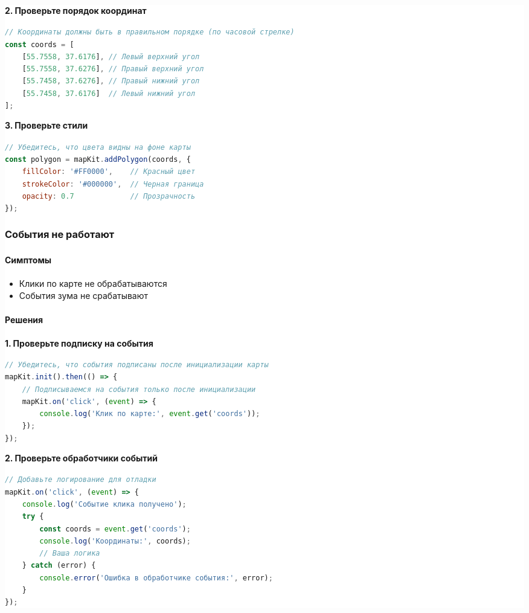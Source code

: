 **2. Проверьте порядок координат**
```javascript
// Координаты должны быть в правильном порядке (по часовой стрелке)
const coords = [
    [55.7558, 37.6176], // Левый верхний угол
    [55.7558, 37.6276], // Правый верхний угол
    [55.7458, 37.6276], // Правый нижний угол
    [55.7458, 37.6176]  // Левый нижний угол
];
```

**3. Проверьте стили**
```javascript
// Убедитесь, что цвета видны на фоне карты
const polygon = mapKit.addPolygon(coords, {
    fillColor: '#FF0000',    // Красный цвет
    strokeColor: '#000000',  // Черная граница
    opacity: 0.7             // Прозрачность
});
```

### События не работают

#### Симптомы
- Клики по карте не обрабатываются
- События зума не срабатывают

#### Решения

**1. Проверьте подписку на события**
```javascript
// Убедитесь, что события подписаны после инициализации карты
mapKit.init().then(() => {
    // Подписываемся на события только после инициализации
    mapKit.on('click', (event) => {
        console.log('Клик по карте:', event.get('coords'));
    });
});
```

**2. Проверьте обработчики событий**
```javascript
// Добавьте логирование для отладки
mapKit.on('click', (event) => {
    console.log('Событие клика получено');
    try {
        const coords = event.get('coords');
        console.log('Координаты:', coords);
        // Ваша логика
    } catch (error) {
        console.error('Ошибка в обработчике события:', error);
    }
});
```
